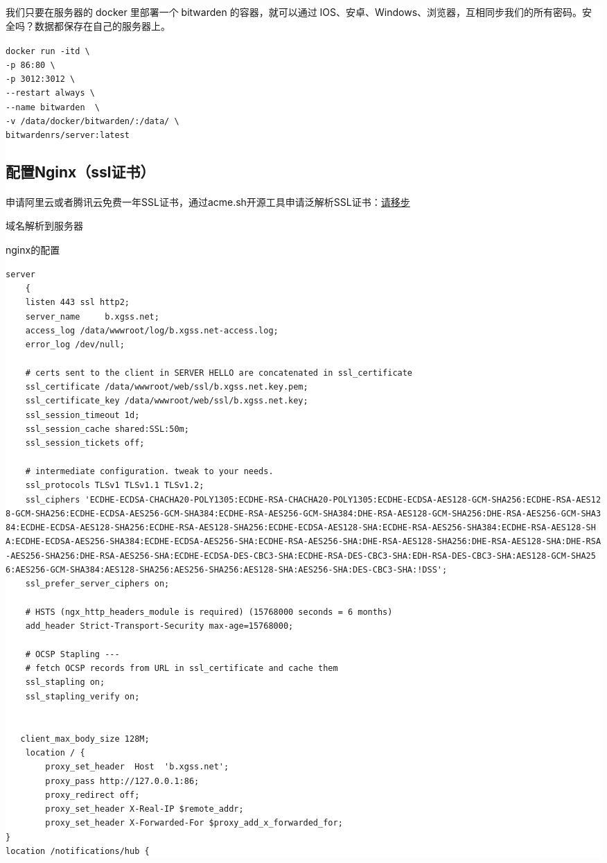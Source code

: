 我们只要在服务器的 docker 里部署一个 bitwarden 的容器，就可以通过 IOS、安卓、Windows、浏览器，互相同步我们的所有密码。安全吗？数据都保存在自己的服务器上。

```
docker run -itd \
-p 86:80 \
-p 3012:3012 \
--restart always \
--name bitwarden  \
-v /data/docker/bitwarden/:/data/ \
bitwardenrs/server:latest
```

## 配置Nginx（ssl证书）

申请阿里云或者腾讯云免费一年SSL证书，通过acme.sh开源工具申请泛解析SSL证书：[请移步](https://g.xgss.net/safe/%E9%80%9A%E8%BF%87acme.sh%E5%BC%80%E6%BA%90%E5%B7%A5%E5%85%B7%E7%94%B3%E8%AF%B7%E6%B3%9B%E8%A7%A3%E6%9E%90SSL%E8%AF%81%E4%B9%A6.html)

域名解析到服务器

nginx的配置

```
server
    {
    listen 443 ssl http2;
	server_name     b.xgss.net;
	access_log /data/wwwroot/log/b.xgss.net-access.log;
	error_log /dev/null;
	
	# certs sent to the client in SERVER HELLO are concatenated in ssl_certificate
    ssl_certificate /data/wwwroot/web/ssl/b.xgss.net.key.pem;
    ssl_certificate_key /data/wwwroot/web/ssl/b.xgss.net.key;
    ssl_session_timeout 1d;
    ssl_session_cache shared:SSL:50m;
    ssl_session_tickets off;
 
    # intermediate configuration. tweak to your needs.
    ssl_protocols TLSv1 TLSv1.1 TLSv1.2;
    ssl_ciphers 'ECDHE-ECDSA-CHACHA20-POLY1305:ECDHE-RSA-CHACHA20-POLY1305:ECDHE-ECDSA-AES128-GCM-SHA256:ECDHE-RSA-AES128-GCM-SHA256:ECDHE-ECDSA-AES256-GCM-SHA384:ECDHE-RSA-AES256-GCM-SHA384:DHE-RSA-AES128-GCM-SHA256:DHE-RSA-AES256-GCM-SHA384:ECDHE-ECDSA-AES128-SHA256:ECDHE-RSA-AES128-SHA256:ECDHE-ECDSA-AES128-SHA:ECDHE-RSA-AES256-SHA384:ECDHE-RSA-AES128-SHA:ECDHE-ECDSA-AES256-SHA384:ECDHE-ECDSA-AES256-SHA:ECDHE-RSA-AES256-SHA:DHE-RSA-AES128-SHA256:DHE-RSA-AES128-SHA:DHE-RSA-AES256-SHA256:DHE-RSA-AES256-SHA:ECDHE-ECDSA-DES-CBC3-SHA:ECDHE-RSA-DES-CBC3-SHA:EDH-RSA-DES-CBC3-SHA:AES128-GCM-SHA256:AES256-GCM-SHA384:AES128-SHA256:AES256-SHA256:AES128-SHA:AES256-SHA:DES-CBC3-SHA:!DSS';
    ssl_prefer_server_ciphers on;
 
    # HSTS (ngx_http_headers_module is required) (15768000 seconds = 6 months)
    add_header Strict-Transport-Security max-age=15768000;
 
    # OCSP Stapling ---
    # fetch OCSP records from URL in ssl_certificate and cache them
    ssl_stapling on;
    ssl_stapling_verify on;
 
    
   client_max_body_size 128M;
    location / {
        proxy_set_header  Host  'b.xgss.net';
        proxy_pass http://127.0.0.1:86;
        proxy_redirect off;
        proxy_set_header X-Real-IP $remote_addr;
        proxy_set_header X-Forwarded-For $proxy_add_x_forwarded_for;
}
location /notifications/hub {
```